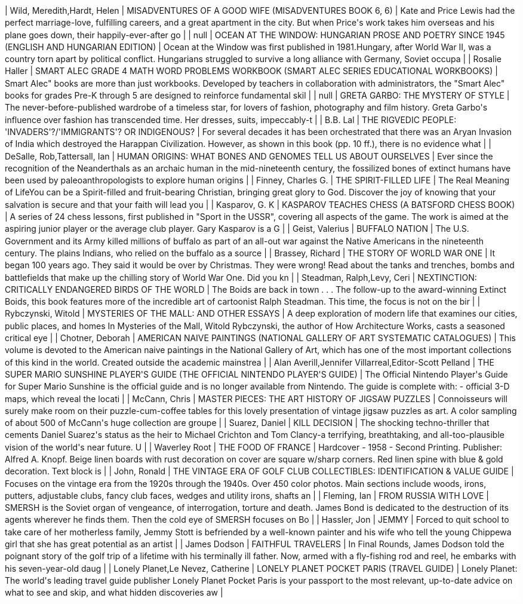 | Wild, Meredith,Hardt, Helen | MISADVENTURES OF A GOOD WIFE (MISADVENTURES BOOK 6, 6) | Kate and Price Lewis had the perfect marriage-love, fulfilling careers, and a great apartment in the city. But when Price's work takes him overseas and his plane goes down, their happily-ever-after go |
| null | OCEAN AT THE WINDOW: HUNGARIAN PROSE AND POETRY SINCE 1945 (ENGLISH AND HUNGARIAN EDITION) | Ocean at the Window was first published in 1981.Hungary, after World War II, was a country torn apart by political conflict. Hungarians struggled to survive a long alliance with Germany, Soviet occupa |
| Rosalie Haller | SMART ALEC GRADE 4 MATH WORD PROBLEMS WORKBOOK (SMART ALEC SERIES EDUCATIONAL WORKBOOKS) | Smart Alec" books are more than just workbooks. Developed by teachers in collaboration with administrators, the "Smart Alec" books for grades Pre-K through 5 are designed to reinforce fundamental skil |
| null | GRETA GARBO: THE MYSTERY OF STYLE | The never-before-published wardrobe of a timeless star, for lovers of fashion, photography and film history. Greta Garbo's influence over fashion has transcended time. Her dresses, suits, impeccably-t |
| B.B. Lal | THE RIGVEDIC PEOPLE: 'INVADERS'?/'IMMIGRANTS'? OR INDIGENOUS? | For several decades it has been orchestrated that there was an Aryan Invasion of India which destroyed the Harappan Civilization. However, as shown in this book (pp. 10 ff.), there is no evidence what |
| DeSalle, Rob,Tattersall, Ian | HUMAN ORIGINS: WHAT BONES AND GENOMES TELL US ABOUT OURSELVES | Ever since the recognition of the Neanderthals as an archaic human in the mid-nineteenth century, the fossilized bones of extinct humans have been used by paleoanthropologists to explore human origins |
| Finney, Charles G. | THE SPIRIT-FILLED LIFE | The Real Meaning of LifeYou can be a Spirit-filled and fruit-bearing Christian, bringing great glory to God. Discover the joy of knowing that your salvation is secure and that your faith will lead you |
| Kasparov, G. K | KASPAROV TEACHES CHESS (A BATSFORD CHESS BOOK) | A series of 24 chess lessons, first published in "Sport in the USSR", covering all aspects of the game. The work is aimed at the aspiring junior player or the average club player. Gary Kasparov is a G |
| Geist, Valerius | BUFFALO NATION | The U.S. Government and its Army killed millions of buffalo as part of an all-out war against the Native Americans in the nineteenth century. The plains Indians, who relied on the buffalo as a source  |
| Brassey, Richard | THE STORY OF WORLD WAR ONE | It began 100 years ago. They said it would be over by Christmas. They were wrong! Read about the tanks and trenches, bombs and battlefields that make up the chilling story of World War One. Did you kn |
| Steadman, Ralph,Levy, Ceri | NEXTINCTION: CRITICALLY ENDANGERED BIRDS OF THE WORLD |  The Boids are back in town . . .   The follow-up to the award-winning Extinct Boids, this book features more of the incredible art of cartoonist Ralph Steadman. This time, the focus is not on the bir |
| Rybczynski, Witold | MYSTERIES OF THE MALL: AND OTHER ESSAYS |  A deep exploration of modern life that examines our cities, public places, and homes  In Mysteries of the Mall, Witold Rybczynski, the author of How Architecture Works, casts a seasoned critical eye  |
| Chotner, Deborah | AMERICAN NAIVE PAINTINGS (NATIONAL GALLERY OF ART SYSTEMATIC CATALOGUES) | This volume is devoted to the American naive paintings in the National Gallery of Art, which has one of the most important collections of this kind in the world. Created outside the academic mainstrea |
| Alan Averill,Jennifer Villarreal,Editor-Scott Pelland | THE SUPER MARIO SUNSHINE PLAYER'S GUIDE (THE OFFICIAL NINTENDO PLAYER'S GUIDE) |  The Official Nintendo Player's Guide for Super Mario Sunshine is the official guide and is no longer available from Nintendo. The guide is complete with:  - official 3-D maps, which reveal the locati |
| McCann, Chris | MASTER PIECES: THE ART HISTORY OF JIGSAW PUZZLES | Connoisseurs will surely make room on their puzzle-cum-coffee tables for this lovely presentation of vintage jigsaw puzzles as art. A color sampling of about 500 of McCann's huge collection are groupe |
| Suarez, Daniel | KILL DECISION | The shocking techno-thriller that cements Daniel Suarez's status as the heir to Michael Crichton and Tom Clancy-a terrifying, breathtaking, and all-too-plausible vision of the world's near future.   U |
| Waverley Root | THE FOOD OF FRANCE | Hardcover - 1958 - Second Printing. Publisher: Alfred A. Knopf. Beige linen boards with rust decoration on cover are square w/sharp corners. Red linen spine with blue & gold decoration. Text block is  |
| John, Ronald | THE VINTAGE ERA OF GOLF CLUB COLLECTIBLES: IDENTIFICATION &AMP; VALUE GUIDE | Focuses on the vintage era from the 1920s through the 1940s. Over 450 color photos. Main sections include woods, irons, putters, adjustable clubs, fancy club faces, wedges and utility irons, shafts an |
| Fleming, Ian | FROM RUSSIA WITH LOVE | SMERSH is the Soviet organ of vengeance, of interrogation, torture and death. James Bond is dedicated to the destruction of its agents wherever he finds them. Then the cold eye of SMERSH focuses on Bo |
| Hassler, Jon | JEMMY | Forced to quit school to take care of her motherless family, Jemmy Stott is befriended by a well-known painter and his wife who tell the young Chippewa girl that she has great potential as an artist |
| James Dodson | FAITHFUL TRAVELERS | In Final Rounds, James Dodson told the poignant story of the golf trip of a lifetime with his terminally ill father. Now, armed with a fly-fishing rod and reel, he embarks with his seven-year-old daug |
| Lonely Planet,Le Nevez, Catherine | LONELY PLANET POCKET PARIS (TRAVEL GUIDE) |  Lonely Planet: The world's leading travel guide publisher   Lonely Planet Pocket Paris is your passport to the most relevant, up-to-date advice on what to see and skip, and what hidden discoveries aw |
